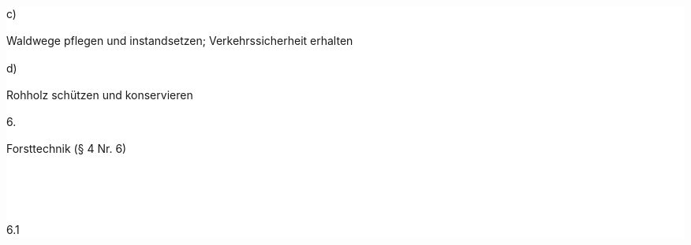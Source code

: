 <tr>

<td style align="left" valign="top" charoff="50">

c)

</td>

<td style align="left" valign="top" charoff="50">

Waldwege pflegen und instandsetzen; Verkehrssicherheit erhalten

</td>

</tr>

<tr style="border-bottom: 0.5pt solid ; ">

<td style="border-bottom: 0.5pt solid ; " align="left" valign="top" charoff="50">

d)

</td>

<td style="border-bottom: 0.5pt solid ; " align="left" valign="top" charoff="50">

Rohholz schützen und konservieren

</td>

</tr>

<tr style="border-bottom: 0.5pt solid ; ">

<td style="border-bottom: 0.5pt solid ; " align="left" valign="top" charoff="50">

6\.

</td>

<td style="border-bottom: 0.5pt solid ; " align="left" valign="top" charoff="50">

Forsttechnik (§ 4 Nr. 6)

</td>

<td style="border-bottom: 0.5pt solid ; " align="left" valign="top" charoff="50">

 

</td>

<td style="border-bottom: 0.5pt solid ; " align="left" valign="top" charoff="50">

 

</td>

</tr>

<tr style="border-bottom: 0.5pt solid ; ">

<td style="border-bottom: 0.5pt solid ; " rowspan="4" align="left" valign="top" charoff="50">

6.1

</td>

